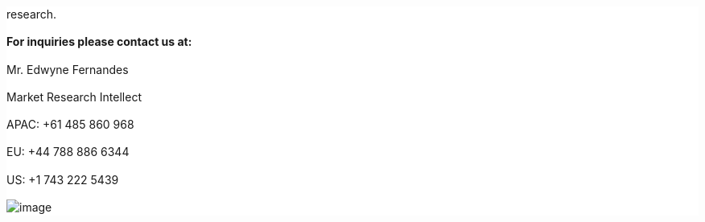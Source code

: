 research.</span></p><p><strong>For inquiries please contact us at:</strong></p><p>Mr. Edwyne Fernandes</p><p>Market Research Intellect</p><p>APAC: +61 485 860 968</p><p>EU: +44 788 886 6344</p><p>US: +1 743 222 5439</p>
![image](https://github.com/user-attachments/assets/cd038cd7-6ae1-4af5-8d30-46da55931867)
